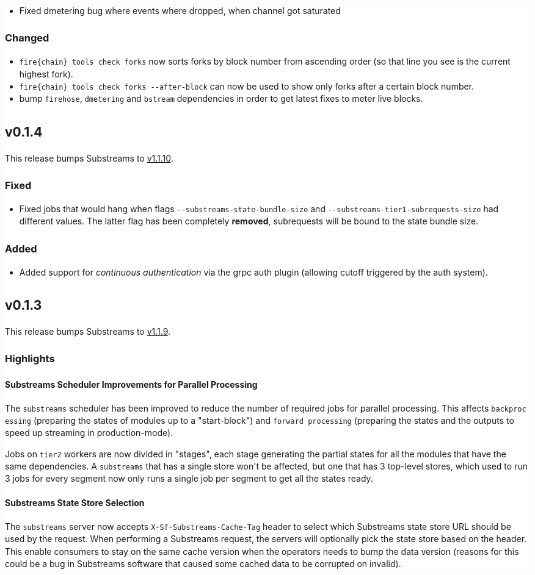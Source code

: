 * Fixed dmetering bug where events where dropped, when channel got saturated

### Changed

* `fire{chain} tools check forks` now sorts forks by block number from ascending order (so that line you see is the current highest fork).
* `fire{chain} tools check forks --after-block` can now be used to show only forks after a certain block number.
* bump `firehose`, `dmetering` and `bstream` dependencies in order to get latest fixes to meter live blocks.

## v0.1.4

This release bumps Substreams to [v1.1.10](https://github.com/streamingfast/substreams/releases/tag/v1.1.10).

### Fixed

* Fixed jobs that would hang when flags `--substreams-state-bundle-size` and `--substreams-tier1-subrequests-size` had different values. The latter flag has been completely **removed**, subrequests will be bound to the state bundle size.

### Added

* Added support for *continuous authentication* via the grpc auth plugin (allowing cutoff triggered by the auth system).

## v0.1.3

This release bumps Substreams to [v1.1.9](https://github.com/streamingfast/substreams/releases/tag/v1.1.9).

### Highlights

#### Substreams Scheduler Improvements for Parallel Processing

The `substreams` scheduler has been improved to reduce the number of required jobs for parallel processing. This affects `backprocessing` (preparing the states of modules up to a "start-block") and `forward processing` (preparing the states and the outputs to speed up streaming in production-mode).

Jobs on `tier2` workers are now divided in "stages", each stage generating the partial states for all the modules that have the same dependencies. A `substreams` that has a single store won't be affected, but one that has 3 top-level stores, which used to run 3 jobs for every segment now only runs a single job per segment to get all the states ready.

#### Substreams State Store Selection

The `substreams` server now accepts `X-Sf-Substreams-Cache-Tag` header to select which Substreams state store URL should be used by the request. When performing a Substreams request, the servers will optionally pick the state store based on the header. This enable consumers to stay on the same cache version when the operators needs to bump the data version (reasons for this could be a bug in Substreams software that caused some cached data to be corrupted on invalid).
